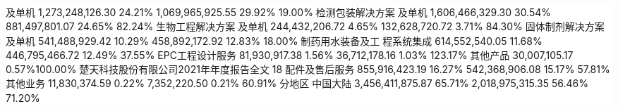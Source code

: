 及单机
1,273,248,126.30
24.21%
1,069,965,925.55
29.92%
19.00%
检测包装解决方案
及单机
1,606,466,329.30
30.54%
881,497,801.07
24.65%
82.24%
生物工程解决方案
及单机
244,432,206.72
4.65%
132,628,720.72
3.71%
84.30%
固体制剂解决方案
及单机
541,488,929.42
10.29%
458,892,172.92
12.83%
18.00%
制药用水装备及工
程系统集成
614,552,540.05
11.68%
446,795,466.72
12.49%
37.55%
EPC工程设计服务
81,930,917.38
1.56%
36,712,178.16
1.03%
123.17%
其他产品
30,007,105.17
0.57%100.00%
楚天科技股份有限公司2021年年度报告全文
18
配件及售后服务
855,916,423.19
16.27%
542,368,906.08
15.17%
57.81%
其他业务
11,830,374.59
0.22%
7,352,220.50
0.21%
60.91%
分地区
中国大陆
3,456,411,875.87
65.71%
2,018,975,315.35
56.46%
71.20%